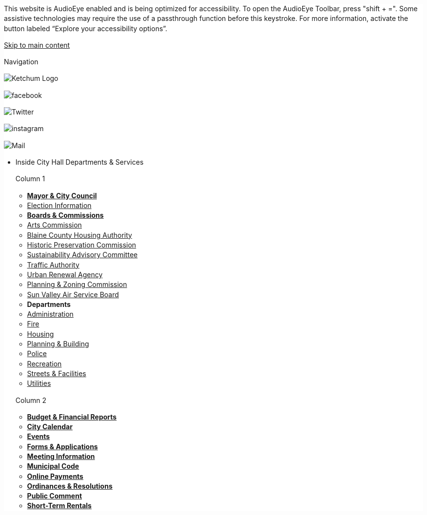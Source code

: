 This website is AudioEye enabled and is being optimized for accessibility. To open the AudioEye Toolbar, press "shift + =". Some assistive technologies may require the use of a passthrough function before this keystroke. For more information, activate the button labeled “Explore your accessibility options”.

[Skip to main content](https://www.ketchumidaho.org/citycouncil/page/spencer-cordovano/)

Navigation

![Ketchum Logo](https://www.ketchumidaho.org/sites/all/themes/aha_compass/logo.png)

![facebook](https://www.ketchumidaho.org/sites/all/themes/aha_compass/images/social-icons/facebook.png)

![Twitter](https://www.ketchumidaho.org/sites/all/themes/aha_compass/images/social-icons/twitter.png)

![instagram](https://www.ketchumidaho.org/sites/all/themes/aha_compass/images/social-icons/instagram.png)

![Mail](https://www.ketchumidaho.org/sites/all/themes/aha_compass/images/social-icons/email.png)

- Inside City Hall Departments &amp; Services
  
  Column 1
  
  - [**Mayor &amp; City Council**](https://www.ketchumidaho.org/citycouncil)
  - [Election Information](https://www.ketchumidaho.org/administration/page/election-information)
  - [**Boards &amp; Commissions**](https://www.ketchumidaho.org/bc)
  - [Arts Commission](https://www.ketchumidaho.org/bc-kac)
  - [Blaine County Housing Authority](https://www.bcoha.org/board-and-staff.html)
  - [Historic Preservation Commission](https://www.ketchumidaho.org/bc-hpc)
  - [Sustainability Advisory Committee](https://www.ketchumidaho.org/bc-sac)
  - [Traffic Authority](https://www.ketchumidaho.org/bc-kta)
  - [Urban Renewal Agency](https://ketchumura.org)
  - [Planning &amp; Zoning Commission](https://www.ketchumidaho.org/bc-pc)
  - [Sun Valley Air Service Board](https://svairserviceboard.org)
  - **Departments**
  - [Administration](https://www.ketchumidaho.org/administration)
  - [Fire](https://www.ketchumidaho.org/fire)
  - [Housing](https://www.ketchumidaho.org/administration/page/housing)
  - [Planning &amp; Building](https://www.ketchumidaho.org/planning-building)
  - [Police](https://www.ketchumidaho.org/police)
  - [Recreation](https://www.ketchumidaho.org/recreation)
  - [Streets &amp; Facilities](https://www.ketchumidaho.org/streets-facilities)
  - [Utilities](https://www.ketchumidaho.org/utilities)
  
  Column 2
  
  - [**Budget &amp; Financial Reports**](https://www.ketchumidaho.org/administration/page/city-ketchum-financial-reports)
  - [**City Calendar**](https://www.ketchumidaho.org/calendar)
  - [**Events**](https://www.ketchumidaho.org/administration/page/events)
  - [**Forms &amp; Applications**](https://www.ketchumidaho.org/forms)
  - [**Meeting Information**](https://www.ketchumidaho.org/meetings)
  - [**Municipal Code**](https://library.municode.com/id/ketchum/codes/code_of_ordinances)
  - [**Online Payments**](https://www.ketchumidaho.org/administration/page/online-payments)
  - [**Ordinances &amp; Resolutions**](https://www.ketchumidaho.org/ordinances)
  - [**Public Comment**](https://www.ketchumidaho.org/citycouncil/page/public-comment)
  - [**Short-Term Rentals**](https://www.ketchumidaho.org/administration/page/short-term-rentals)
  